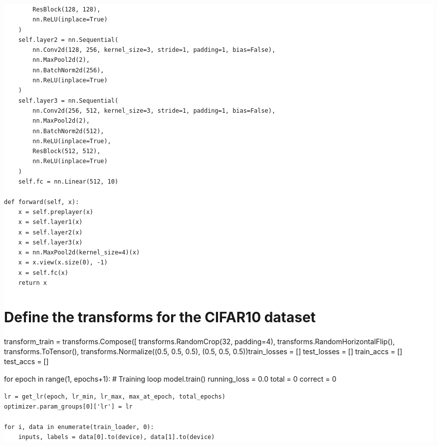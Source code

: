             ResBlock(128, 128),
            nn.ReLU(inplace=True)
        )
        self.layer2 = nn.Sequential(
            nn.Conv2d(128, 256, kernel_size=3, stride=1, padding=1, bias=False),
            nn.MaxPool2d(2),
            nn.BatchNorm2d(256),
            nn.ReLU(inplace=True)
        )
        self.layer3 = nn.Sequential(
            nn.Conv2d(256, 512, kernel_size=3, stride=1, padding=1, bias=False),
            nn.MaxPool2d(2),
            nn.BatchNorm2d(512),
            nn.ReLU(inplace=True),
            ResBlock(512, 512),
            nn.ReLU(inplace=True)
        )
        self.fc = nn.Linear(512, 10)

    def forward(self, x):
        x = self.preplayer(x)
        x = self.layer1(x)
        x = self.layer2(x)
        x = self.layer3(x)
        x = nn.MaxPool2d(kernel_size=4)(x)
        x = x.view(x.size(0), -1)
        x = self.fc(x)
        return x

# Define the transforms for the CIFAR10 dataset
transform_train = transforms.Compose([
    transforms.RandomCrop(32, padding=4),
    transforms.RandomHorizontalFlip(),
    transforms.ToTensor(),
    transforms.Normalize((0.5, 0.5, 0.5), (0.5, 0.5, 0.5))train_losses = []
test_losses = []
train_accs = []
test_accs = []

for epoch in range(1, epochs+1):
    # Training loop
    model.train()
    running_loss = 0.0
    total = 0
    correct = 0
    
    lr = get_lr(epoch, lr_min, lr_max, max_at_epoch, total_epochs)
    optimizer.param_groups[0]['lr'] = lr
    
    for i, data in enumerate(train_loader, 0):
        inputs, labels = data[0].to(device), data[1].to(device)
